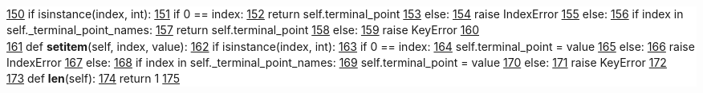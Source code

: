 </span><span id="L-150"><a href="#L-150"><span class="linenos"> 150</span></a>        <span class="k">if</span> <span class="nb">isinstance</span><span class="p">(</span><span class="n">index</span><span class="p">,</span> <span class="nb">int</span><span class="p">):</span>
</span><span id="L-151"><a href="#L-151"><span class="linenos"> 151</span></a>            <span class="k">if</span> <span class="mi">0</span> <span class="o">==</span> <span class="n">index</span><span class="p">:</span>
</span><span id="L-152"><a href="#L-152"><span class="linenos"> 152</span></a>                <span class="k">return</span> <span class="bp">self</span><span class="o">.</span><span class="n">terminal_point</span>
</span><span id="L-153"><a href="#L-153"><span class="linenos"> 153</span></a>            <span class="k">else</span><span class="p">:</span>
</span><span id="L-154"><a href="#L-154"><span class="linenos"> 154</span></a>                <span class="k">raise</span> <span class="ne">IndexError</span>
</span><span id="L-155"><a href="#L-155"><span class="linenos"> 155</span></a>        <span class="k">else</span><span class="p">:</span>
</span><span id="L-156"><a href="#L-156"><span class="linenos"> 156</span></a>            <span class="k">if</span> <span class="n">index</span> <span class="ow">in</span> <span class="bp">self</span><span class="o">.</span><span class="n">_terminal_point_names</span><span class="p">:</span>
</span><span id="L-157"><a href="#L-157"><span class="linenos"> 157</span></a>                <span class="k">return</span> <span class="bp">self</span><span class="o">.</span><span class="n">terminal_point</span>
</span><span id="L-158"><a href="#L-158"><span class="linenos"> 158</span></a>            <span class="k">else</span><span class="p">:</span>
</span><span id="L-159"><a href="#L-159"><span class="linenos"> 159</span></a>                <span class="k">raise</span> <span class="ne">KeyError</span>
</span><span id="L-160"><a href="#L-160"><span class="linenos"> 160</span></a>    
</span><span id="L-161"><a href="#L-161"><span class="linenos"> 161</span></a>    <span class="k">def</span> <span class="fm">__setitem__</span><span class="p">(</span><span class="bp">self</span><span class="p">,</span> <span class="n">index</span><span class="p">,</span> <span class="n">value</span><span class="p">):</span>
</span><span id="L-162"><a href="#L-162"><span class="linenos"> 162</span></a>        <span class="k">if</span> <span class="nb">isinstance</span><span class="p">(</span><span class="n">index</span><span class="p">,</span> <span class="nb">int</span><span class="p">):</span>
</span><span id="L-163"><a href="#L-163"><span class="linenos"> 163</span></a>            <span class="k">if</span> <span class="mi">0</span> <span class="o">==</span> <span class="n">index</span><span class="p">:</span>
</span><span id="L-164"><a href="#L-164"><span class="linenos"> 164</span></a>                <span class="bp">self</span><span class="o">.</span><span class="n">terminal_point</span> <span class="o">=</span> <span class="n">value</span>
</span><span id="L-165"><a href="#L-165"><span class="linenos"> 165</span></a>            <span class="k">else</span><span class="p">:</span>
</span><span id="L-166"><a href="#L-166"><span class="linenos"> 166</span></a>                <span class="k">raise</span> <span class="ne">IndexError</span>
</span><span id="L-167"><a href="#L-167"><span class="linenos"> 167</span></a>        <span class="k">else</span><span class="p">:</span>
</span><span id="L-168"><a href="#L-168"><span class="linenos"> 168</span></a>            <span class="k">if</span> <span class="n">index</span> <span class="ow">in</span> <span class="bp">self</span><span class="o">.</span><span class="n">_terminal_point_names</span><span class="p">:</span>
</span><span id="L-169"><a href="#L-169"><span class="linenos"> 169</span></a>                <span class="bp">self</span><span class="o">.</span><span class="n">terminal_point</span> <span class="o">=</span> <span class="n">value</span>
</span><span id="L-170"><a href="#L-170"><span class="linenos"> 170</span></a>            <span class="k">else</span><span class="p">:</span>
</span><span id="L-171"><a href="#L-171"><span class="linenos"> 171</span></a>                <span class="k">raise</span> <span class="ne">KeyError</span>
</span><span id="L-172"><a href="#L-172"><span class="linenos"> 172</span></a>    
</span><span id="L-173"><a href="#L-173"><span class="linenos"> 173</span></a>    <span class="k">def</span> <span class="fm">__len__</span><span class="p">(</span><span class="bp">self</span><span class="p">):</span>
</span><span id="L-174"><a href="#L-174"><span class="linenos"> 174</span></a>        <span class="k">return</span> <span class="mi">1</span>
</span><span id="L-175"><a href="#L-175"><span class="linenos"> 175</span></a>